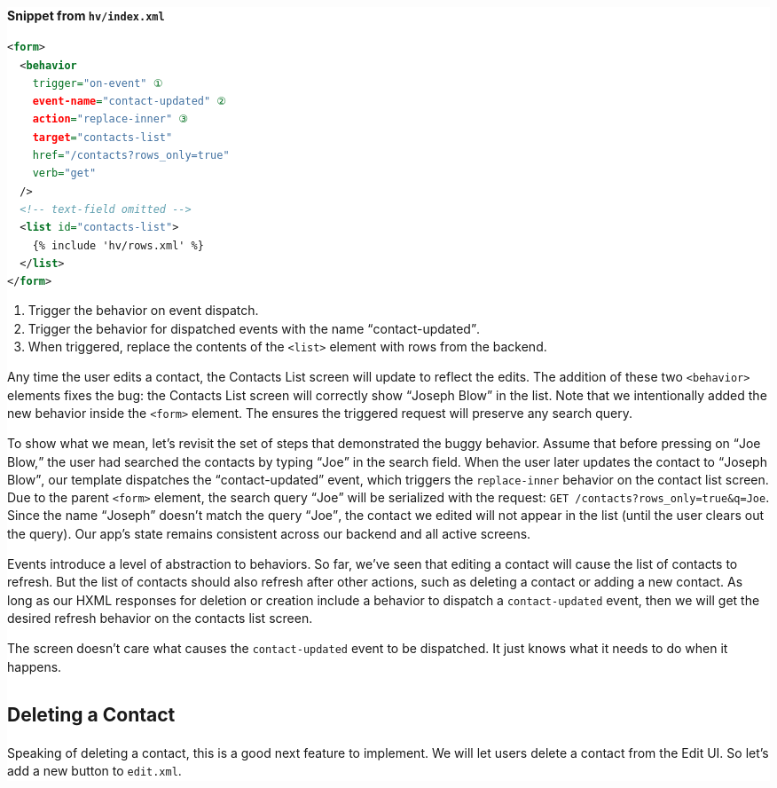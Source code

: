 **Snippet from `hv/index.xml`**

```xml
<form>
  <behavior
    trigger="on-event" ①
    event-name="contact-updated" ②
    action="replace-inner" ③
    target="contacts-list"
    href="/contacts?rows_only=true"
    verb="get"
  />
  <!-- text-field omitted -->
  <list id="contacts-list">
    {% include 'hv/rows.xml' %}
  </list>
</form>
```
1. Trigger the behavior on event dispatch.
2. Trigger the behavior for dispatched events with the name <q>contact-updated</q>.
3. When triggered, replace the contents of the `<list>` element with rows from the backend.

Any time the user edits a contact, the Contacts List screen will update to reflect the edits.
The addition of these two `<behavior>` elements fixes the bug: the Contacts List screen will correctly show <q>Joseph Blow</q> in the list. Note that we intentionally added the new behavior inside the `<form>` element.
The ensures the triggered request will preserve any search query.

To show what we mean, let’s revisit the set of steps that demonstrated the buggy behavior.
Assume that before pressing on <q>Joe Blow,</q> the user had searched the contacts by typing <q>Joe</q> in the search field.
When the user later updates the contact to <q>Joseph Blow</q>, our template dispatches the <q>contact-updated</q> event, which triggers the `replace-inner` behavior on the contact list screen.
Due to the parent `<form>` element, the search query <q>Joe</q> will be serialized with the request: `GET /contacts?rows_only=true&q=Joe`.
Since the name <q>Joseph</q> doesn’t match the query <q>Joe</q>, the contact we edited will not appear in the list (until the user clears out the query).
Our app’s state remains consistent across our backend and all active screens.

Events introduce a level of abstraction to behaviors.
So far, we’ve seen that editing a contact will cause the list of contacts to refresh.
But the list of contacts should also refresh after other actions, such as deleting a contact or adding a new contact.
As long as our HXML responses for deletion or creation include a behavior to dispatch a `contact-updated` event, then we will get the desired refresh behavior on the contacts list screen.

The screen doesn’t care what causes the `contact-updated` event to be dispatched.
It just knows what it needs to do when it happens.

## Deleting a Contact
Speaking of deleting a contact, this is a good next feature to implement.
We will let users delete a contact from the Edit UI.
So let’s add a new button to `edit.xml`.
